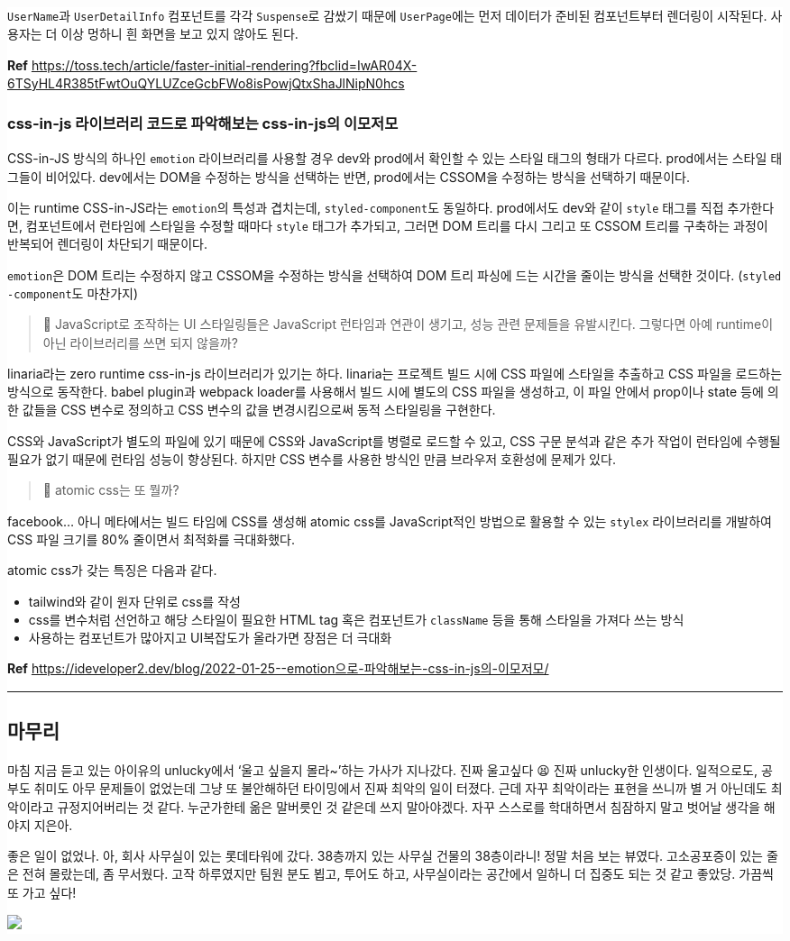 `UserName`과 `UserDetailInfo` 컴포넌트를 각각 `Suspense`로 감쌌기 때문에 `UserPage`에는 먼저 데이터가 준비된 컴포넌트부터 렌더링이 시작된다. 사용자는 더 이상 멍하니 흰 화면을 보고 있지 않아도 된다.

**Ref** https://toss.tech/article/faster-initial-rendering?fbclid=IwAR04X-6TSyHL4R385tFwtOuQYLUZceGcbFWo8isPowjQtxShaJlNipN0hcs

### css-in-js 라이브러리 코드로 파악해보는 css-in-js의 이모저모

CSS-in-JS 방식의 하나인 `emotion` 라이브러리를 사용할 경우 dev와 prod에서 확인할 수 있는 스타일 태그의 형태가 다르다. prod에서는 스타일 태그들이 비어있다. dev에서는 DOM을 수정하는 방식을 선택하는 반면, prod에서는 CSSOM을 수정하는 방식을 선택하기 때문이다.

이는 runtime CSS-in-JS라는 `emotion`의 특성과 겹치는데, `styled-component`도 동일하다. prod에서도 dev와 같이 `style` 태그를 직접 추가한다면, 컴포넌트에서 런타임에 스타일을 수정할 때마다 `style` 태그가 추가되고, 그러면 DOM 트리를 다시 그리고 또 CSSOM 트리를 구축하는 과정이 반복되어 렌더링이 차단되기 때문이다.

`emotion`은 DOM 트리는 수정하지 않고 CSSOM을 수정하는 방식을 선택하여 DOM 트리 파싱에 드는 시간을 줄이는 방식을 선택한 것이다. (`styled-component`도 마찬가지)

> 🤔 JavaScript로 조작하는 UI 스타일링들은 JavaScript 런타임과 연관이 생기고, 성능 관련 문제들을 유발시킨다. 그렇다면 아예 runtime이 아닌 라이브러리를 쓰면 되지 않을까?

linaria라는 zero runtime css-in-js 라이브러리가 있기는 하다. linaria는 프로젝트 빌드 시에 CSS 파일에 스타일을 추출하고 CSS 파일을 로드하는 방식으로 동작한다. babel plugin과 webpack loader를 사용해서 빌드 시에 별도의 CSS 파일을 생성하고, 이 파일 안에서 prop이나 state 등에 의한 값들을 CSS 변수로 정의하고 CSS 변수의 값을 변경시킴으로써 동적 스타일링을 구현한다.

CSS와 JavaScript가 별도의 파일에 있기 때문에 CSS와 JavaScript를 병렬로 로드할 수 있고, CSS 구문 분석과 같은 추가 작업이 런타임에 수행될 필요가 없기 때문에 런타임 성능이 향상된다. 하지만 CSS 변수를 사용한 방식인 만큼 브라우저 호환성에 문제가 있다.

> 🤔 atomic css는 또 뭘까?

facebook… 아니 메타에서는 빌드 타임에 CSS를 생성해 atomic css를 JavaScript적인 방법으로 활용할 수 있는 `stylex` 라이브러리를 개발하여 CSS 파일 크기를 80% 줄이면서 최적화를 극대화했다.

atomic css가 갖는 특징은 다음과 같다.

- tailwind와 같이 원자 단위로 css를 작성
- css를 변수처럼 선언하고 해당 스타일이 필요한 HTML tag 혹은 컴포넌트가 `className` 등을 통해 스타일을 가져다 쓰는 방식
- 사용하는 컴포넌트가 많아지고 UI복잡도가 올라가면 장점은 더 극대화

**Ref** https://ideveloper2.dev/blog/2022-01-25--emotion으로-파악해보는-css-in-js의-이모저모/

---

## 마무리

마침 지금 듣고 있는 아이유의 unlucky에서 ‘울고 싶을지 몰라~’하는 가사가 지나갔다. 진짜 울고싶다 😫 진짜 unlucky한 인생이다. 일적으로도, 공부도 취미도 아무 문제들이 없었는데 그냥 또 불안해하던 타이밍에서 진짜 최악의 일이 터졌다. 근데 자꾸 최악이라는 표현을 쓰니까 별 거 아닌데도 최악이라고 규정지어버리는 것 같다. 누군가한테 옮은 말버릇인 것 같은데 쓰지 말아야겠다. 자꾸 스스로를 학대하면서 침잠하지 말고 벗어날 생각을 해야지 지은아.

좋은 일이 없었나. 아, 회사 사무실이 있는 롯데타워에 갔다. 38층까지 있는 사무실 건물의 38층이라니! 정말 처음 보는 뷰였다. 고소공포증이 있는 줄은 전혀 몰랐는데, 좀 무서웠다. 고작 하루였지만 팀원 분도 뵙고, 투어도 하고, 사무실이라는 공간에서 일하니 더 집중도 되는 것 같고 좋았당. 가끔씩 또 가고 싶다!

<img src="01.png" />
